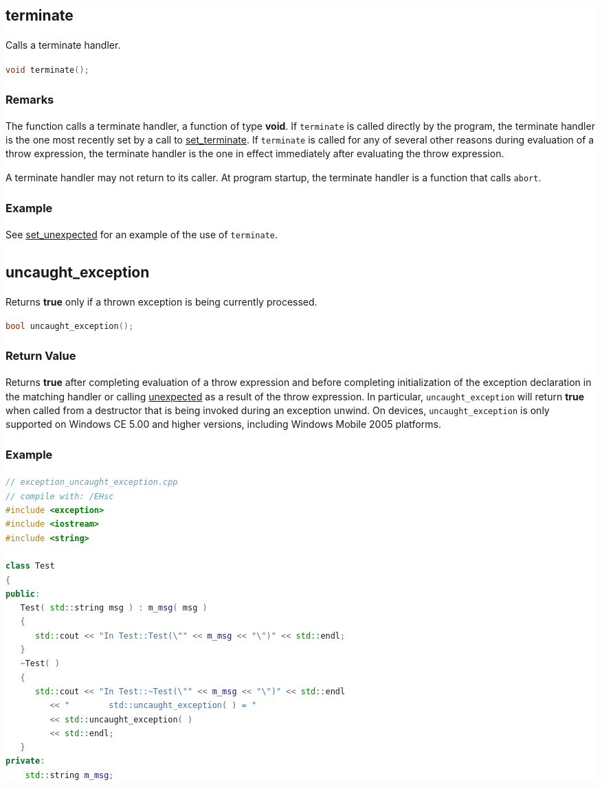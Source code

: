 ## <a name="terminate"></a>  terminate

Calls a terminate handler.

```cpp
void terminate();
```

### Remarks

The function calls a terminate handler, a function of type **void**. If `terminate` is called directly by the program, the terminate handler is the one most recently set by a call to [set_terminate](../standard-library/exception-functions.md#set_terminate). If `terminate` is called for any of several other reasons during evaluation of a throw expression, the terminate handler is the one in effect immediately after evaluating the throw expression.

A terminate handler may not return to its caller. At program startup, the terminate handler is a function that calls `abort`.

### Example

See [set_unexpected](../standard-library/exception-functions.md#set_unexpected) for an example of the use of `terminate`.

## <a name="uncaught_exception"></a>  uncaught_exception

Returns **true** only if a thrown exception is being currently processed.

```cpp
bool uncaught_exception();
```

### Return Value

Returns **true** after completing evaluation of a throw expression and before completing initialization of the exception declaration in the matching handler or calling [unexpected](../standard-library/exception-functions.md#unexpected) as a result of the throw expression. In particular, `uncaught_exception` will return **true** when called from a destructor that is being invoked during an exception unwind. On devices, `uncaught_exception` is only supported on Windows CE 5.00 and higher versions, including Windows Mobile 2005 platforms.

### Example

```cpp
// exception_uncaught_exception.cpp
// compile with: /EHsc
#include <exception>
#include <iostream>
#include <string>

class Test
{
public:
   Test( std::string msg ) : m_msg( msg )
   {
      std::cout << "In Test::Test(\"" << m_msg << "\")" << std::endl;
   }
   ~Test( )
   {
      std::cout << "In Test::~Test(\"" << m_msg << "\")" << std::endl
         << "        std::uncaught_exception( ) = "
         << std::uncaught_exception( )
         << std::endl;
   }
private:
    std::string m_msg;
```
